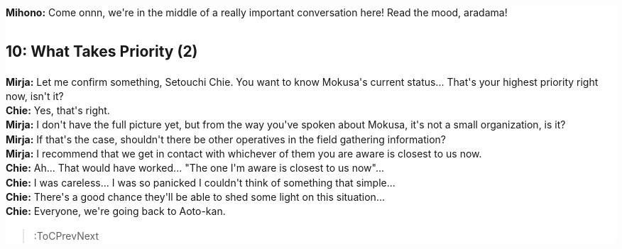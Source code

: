 **Mihono:** Come onnn, we're in the middle of a really important conversation here\! Read the mood, aradama\!  

## 10: What Takes Priority (2\)
**Mirja:** Let me confirm something, Setouchi Chie\. You want to know Mokusa's current status\.\.\. That's your highest priority right now, isn't it\?  
**Chie:** Yes, that's right\.  
**Mirja:** I don't have the full picture yet, but from the way you've spoken about Mokusa, it's not a small organization, is it\?  
**Mirja:** If that's the case, shouldn't there be other operatives in the field gathering information\?  
**Mirja:** I recommend that we get in contact with whichever of them you are aware is closest to us now\.  
**Chie:** Ah\.\.\. That would have worked\.\.\. \"The one I'm aware is closest to us now\"\.\.\.  
**Chie:** I was careless\.\.\. I was so panicked I couldn't think of something that simple\.\.\.  
**Chie:** There's a good chance they'll be able to shed some light on this situation\.\.\.  
**Chie:** Everyone, we're going back to Aoto-kan\.  
> :ToCPrevNext